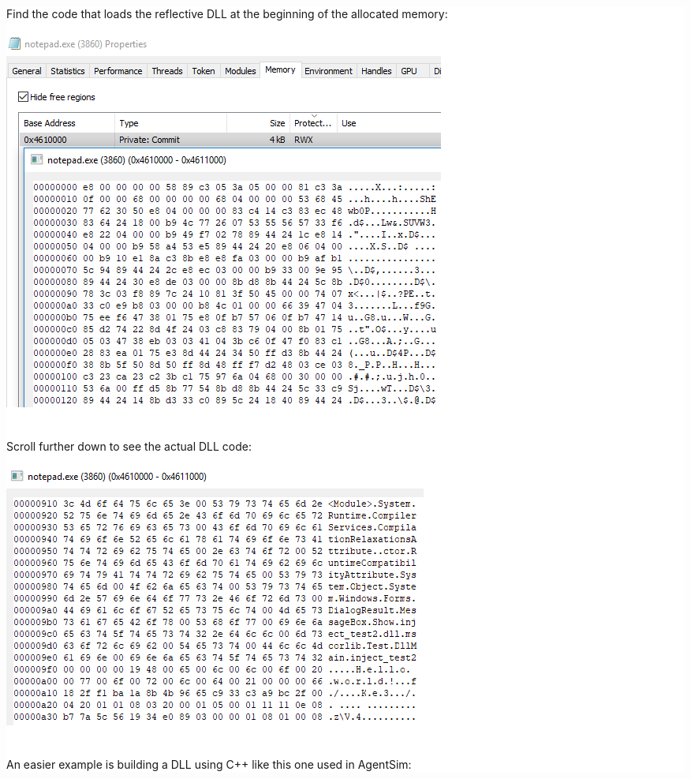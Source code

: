 Find the code that loads the reflective DLL at the beginning of the allocated memory:

![](./images/Review%20of%20Process%20Injection%20Techniques/image041.png)<br><br>

Scroll further down to see the actual DLL code:

![](./images/Review%20of%20Process%20Injection%20Techniques/image043.png)<br><br>


An easier example is building a DLL using C++ like this one used in AgentSim:
